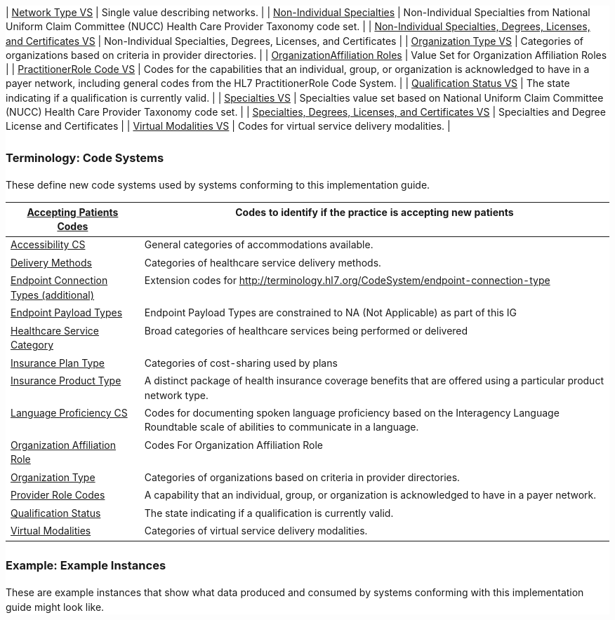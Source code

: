 | [Network Type VS](ValueSet-NetworkTypeVS.html "ValueSet/NetworkTypeVS") | Single value describing networks. |
| [Non-Individual Specialties](ValueSet-NonIndividualSpecialtiesVS.html "ValueSet/NonIndividualSpecialtiesVS") | Non-Individual Specialties from National Uniform Claim Committee (NUCC) Health Care Provider Taxonomy code set. |
| [Non-Individual Specialties, Degrees, Licenses, and Certificates VS](ValueSet-NonIndividualSpecialtyAndDegreeLicenseCertificateVS.html "ValueSet/NonIndividualSpecialtyAndDegreeLicenseCertificateVS") | Non-Individual Specialties, Degrees, Licenses, and Certificates |
| [Organization Type VS](ValueSet-OrgTypeVS.html "ValueSet/OrgTypeVS") | Categories of organizations based on criteria in provider directories. |
| [OrganizationAffiliation Roles](ValueSet-OrganizationAffiliationRoleVS.html "ValueSet/OrganizationAffiliationRoleVS") | Value Set for Organization Affiliation Roles |
| [PractitionerRole Code VS](ValueSet-PractitionerRoleVS.html "ValueSet/PractitionerRoleVS") | Codes for the capabilities that an individual, group, or organization is acknowledged to have in a payer network, including general codes from the HL7 PractitionerRole Code System. |
| [Qualification Status VS](ValueSet-QualificationStatusVS.html "ValueSet/QualificationStatusVS") | The state indicating if a qualification is currently valid. |
| [Specialties VS](ValueSet-SpecialtiesVS.html "ValueSet/SpecialtiesVS") | Specialties value set based on National Uniform Claim Committee (NUCC) Health Care Provider Taxonomy code set. |
| [Specialties, Degrees, Licenses, and Certificates VS](ValueSet-SpecialtyAndDegreeLicenseCertificateVS.html "ValueSet/SpecialtyAndDegreeLicenseCertificateVS") | Specialties and Degree License and Certificates |
| [Virtual Modalities VS](ValueSet-VirtualModalitiesVS.html "ValueSet/VirtualModalitiesVS") | Codes for virtual service delivery modalities. |

### Terminology: Code Systems

These define new code systems used by systems conforming to this implementation guide.

| [Accepting Patients Codes](CodeSystem-AcceptingPatientsCS.html "CodeSystem/AcceptingPatientsCS") | Codes to identify if the practice is accepting new patients |
| --- | --- |
| [Accessibility CS](CodeSystem-AccessibilityCS.html "CodeSystem/AccessibilityCS") | General categories of accommodations available. |
| [Delivery Methods](CodeSystem-DeliveryMethodCS.html "CodeSystem/DeliveryMethodCS") | Categories of healthcare service delivery methods. |
| [Endpoint Connection Types (additional)](CodeSystem-EndpointConnectionTypeCS.html "CodeSystem/EndpointConnectionTypeCS") | Extension codes for http://terminology.hl7.org/CodeSystem/endpoint-connection-type |
| [Endpoint Payload Types](CodeSystem-EndpointPayloadTypeCS.html "CodeSystem/EndpointPayloadTypeCS") | Endpoint Payload Types are constrained to NA (Not Applicable) as part of this IG |
| [Healthcare Service Category](CodeSystem-HealthcareServiceCategoryCS.html "CodeSystem/HealthcareServiceCategoryCS") | Broad categories of healthcare services being performed or delivered |
| [Insurance Plan Type](CodeSystem-InsurancePlanTypeCS.html "CodeSystem/InsurancePlanTypeCS") | Categories of cost-sharing used by plans |
| [Insurance Product Type](CodeSystem-InsuranceProductTypeCS.html "CodeSystem/InsuranceProductTypeCS") | A distinct package of health insurance coverage benefits that are offered using a particular product network type. |
| [Language Proficiency CS](CodeSystem-LanguageProficiencyCS.html "CodeSystem/LanguageProficiencyCS") | Codes for documenting spoken language proficiency based on the Interagency Language Roundtable scale of abilities to communicate in a language. |
| [Organization Affiliation Role](CodeSystem-OrganizationAffiliationRoleCS.html "CodeSystem/OrganizationAffiliationRoleCS") | Codes For Organization Affiliation Role |
| [Organization Type](CodeSystem-OrgTypeCS.html "CodeSystem/OrgTypeCS") | Categories of organizations based on criteria in provider directories. |
| [Provider Role Codes](CodeSystem-ProviderRoleCS.html "CodeSystem/ProviderRoleCS") | A capability that an individual, group, or organization is acknowledged to have in a payer network. |
| [Qualification Status](CodeSystem-QualificationStatusCS.html "CodeSystem/QualificationStatusCS") | The state indicating if a qualification is currently valid. |
| [Virtual Modalities](CodeSystem-VirtualModalitiesCS.html "CodeSystem/VirtualModalitiesCS") | Categories of virtual service delivery modalities. |

### Example: Example Instances

These are example instances that show what data produced and consumed by systems conforming with this implementation guide might look like.

